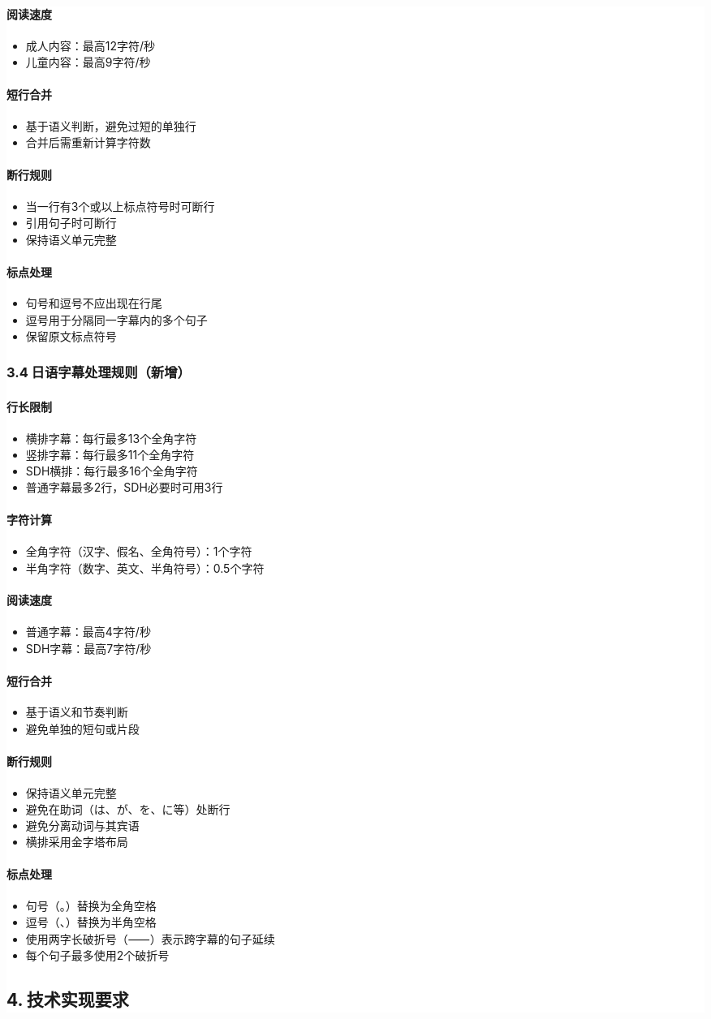 #### 阅读速度
- 成人内容：最高12字符/秒
- 儿童内容：最高9字符/秒

#### 短行合并
- 基于语义判断，避免过短的单独行
- 合并后需重新计算字符数

#### 断行规则
- 当一行有3个或以上标点符号时可断行
- 引用句子时可断行
- 保持语义单元完整

#### 标点处理
- 句号和逗号不应出现在行尾
- 逗号用于分隔同一字幕内的多个句子
- 保留原文标点符号

### 3.4 日语字幕处理规则（新增）

#### 行长限制
- 横排字幕：每行最多13个全角字符
- 竖排字幕：每行最多11个全角字符
- SDH横排：每行最多16个全角字符
- 普通字幕最多2行，SDH必要时可用3行

#### 字符计算
- 全角字符（汉字、假名、全角符号）：1个字符
- 半角字符（数字、英文、半角符号）：0.5个字符

#### 阅读速度
- 普通字幕：最高4字符/秒
- SDH字幕：最高7字符/秒

#### 短行合并
- 基于语义和节奏判断
- 避免单独的短句或片段

#### 断行规则
- 保持语义单元完整
- 避免在助词（は、が、を、に等）处断行
- 避免分离动词与其宾语
- 横排采用金字塔布局

#### 标点处理
- 句号（。）替换为全角空格
- 逗号（、）替换为半角空格
- 使用两字长破折号（⸺）表示跨字幕的句子延续
- 每个句子最多使用2个破折号

## 4. 技术实现要求
